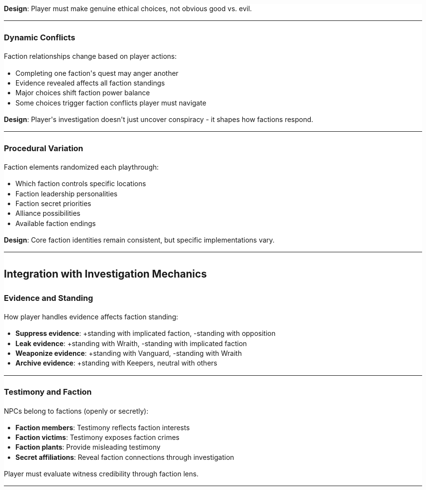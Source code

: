 **Design**: Player must make genuine ethical choices, not obvious good vs. evil.

---

### Dynamic Conflicts

Faction relationships change based on player actions:

- Completing one faction's quest may anger another
- Evidence revealed affects all faction standings
- Major choices shift faction power balance
- Some choices trigger faction conflicts player must navigate

**Design**: Player's investigation doesn't just uncover conspiracy - it shapes how factions respond.

---

### Procedural Variation

Faction elements randomized each playthrough:

- Which faction controls specific locations
- Faction leadership personalities
- Faction secret priorities
- Alliance possibilities
- Available faction endings

**Design**: Core faction identities remain consistent, but specific implementations vary.

---

## Integration with Investigation Mechanics

### Evidence and Standing

How player handles evidence affects faction standing:

- **Suppress evidence**: +standing with implicated faction, -standing with opposition
- **Leak evidence**: +standing with Wraith, -standing with implicated faction
- **Weaponize evidence**: +standing with Vanguard, -standing with Wraith
- **Archive evidence**: +standing with Keepers, neutral with others

---

### Testimony and Faction

NPCs belong to factions (openly or secretly):

- **Faction members**: Testimony reflects faction interests
- **Faction victims**: Testimony exposes faction crimes
- **Faction plants**: Provide misleading testimony
- **Secret affiliations**: Reveal faction connections through investigation

Player must evaluate witness credibility through faction lens.

---